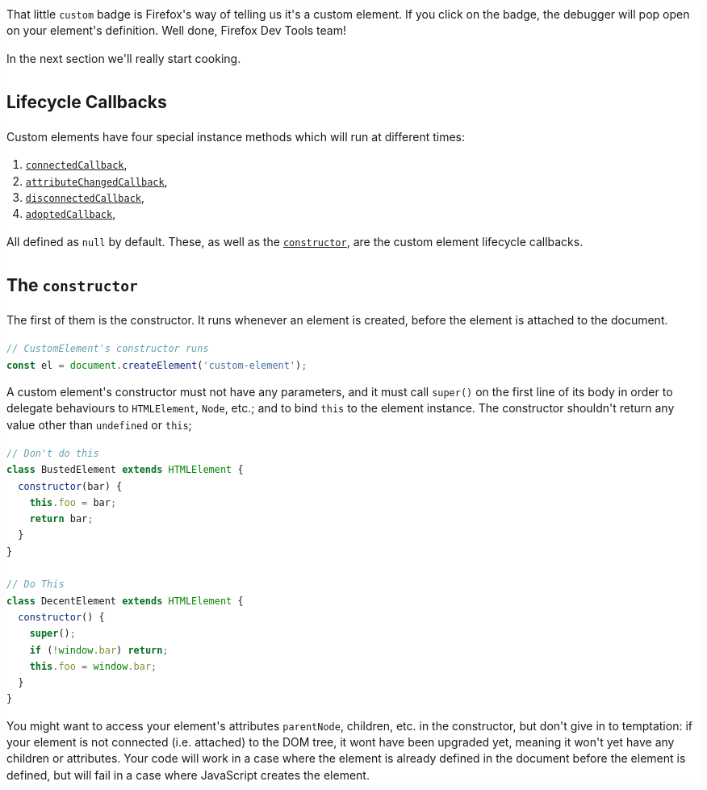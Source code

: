 That little `custom` badge is Firefox's way of telling us it's a custom element. If you click on the badge, the debugger will pop open on your element's definition. Well done, Firefox Dev Tools team!

In the next section we'll really start cooking.

## Lifecycle Callbacks

Custom elements have four special instance methods which will run at different times:
1. [`connectedCallback`](#the-connectedCallback),
1. [`attributeChangedCallback`](#the-attributeChangedCallback),
1. [`disconnectedCallback`](#the-disconnectedCallback),
1. [`adoptedCallback`](#the-adoptedCallback),

All defined as `null` by default. These, as well as the [`constructor`](#the-constructor), are the custom element lifecycle callbacks.

## The `constructor`
The first of them is the constructor. It runs whenever an element is created, before the element is attached to the document.

```js
// CustomElement's constructor runs
const el = document.createElement('custom-element');
```

A custom element's constructor must not have any parameters, and it must call `super()` on the first line of its body in order to delegate behaviours to `HTMLElement`, `Node`, etc.; and to bind `this` to the element instance. The constructor shouldn't return any value other than `undefined` or `this`;

```js
// Don't do this
class BustedElement extends HTMLElement {
  constructor(bar) {
    this.foo = bar;
    return bar;
  }
}

// Do This
class DecentElement extends HTMLElement {
  constructor() {
    super();
    if (!window.bar) return;
    this.foo = window.bar;
  }
}
```

You might want to access your element's attributes `parentNode`, children, etc. in the constructor, but don't give in to temptation: if your element is not connected  (i.e. attached) to the DOM tree, it wont have been upgraded yet, meaning it won't yet have any children or attributes. Your code will work in a case where the element is already defined in the document before the element is defined, but will fail in a case where JavaScript creates the element.
